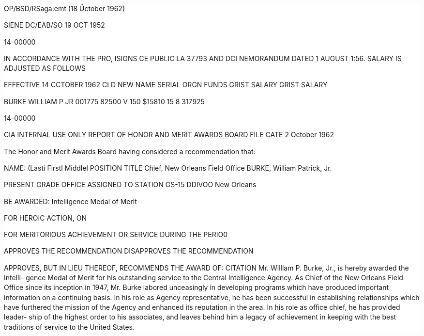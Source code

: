 OP/BSD/RSaga:emt (18 Üctober 1962)

SIENE
DC/EAB/SO
19 OCT 1952

14-00000

IN ACCORDANCE WITH THE PRO, ISIONS CE PUBLIC LA 37793 AND
DCI NEMORANDUM DATED 1 AUGUST 1:56. SALARY IS ADJUSTED AS FOLLOWS

EFFECTIVE 14 CCTOBER 1962
CLD NEW
NAME SERIAL ORGN FUNDS GRIST SALARY
GRIST SALARY

BURKE WILLIAM P JR 001775 82500 V 150 $15810 15 8 317925

14-00000

CIA INTERNAL USE ONLY
REPORT OF HONOR AND MERIT AWARDS BOARD FILE
CATE
2 October 1962

The Honor and Merit Awards Board having considered a recommendation that:

NAME: (Lasti Firstl Middlel POSITION TITLE
Chief, New Orleans Field Office
BURKE, William Patrick, Jr.

PRESENT GRADE OFFICE ASSIGNED TO STATION
GS-15 DDIVOO New Orleans

BE AWARDED:
Intelligence Medal of Merit

FOR HEROIC ACTION, ON

FOR MERITORIOUS ACHIEVEMENT OR SERVICE DURING THE PERIO0

APPROVES THE RECOMMENDATION DISAPPROVES THE RECOMMENDATION

APPROVES, BUT IN LIEU THEREOF, RECOMMENDS THE AWARD OF:
CITATION
Mr. Willlam P. Burke, Jr., is hereby awarded the Intelli-
gence Medal of Merit for his outstanding service to the Central
Intelligence Agency. As Chief of the New Orleans Field Office
since its inception in 1947, Mr. Burke labored unceasingly in
developing programs which have produced important information
on a continuing basis. In his role as Agency representative, he
has been successful in establishing relationships which have
furthered the mission of the Agency and enhanced its reputation
in the area. In his role as office chief, he has provided leader-
ship of the highest order to his associates, and leaves behind him
a legacy of achievement in keeping with the best traditions of
service to the United States.
